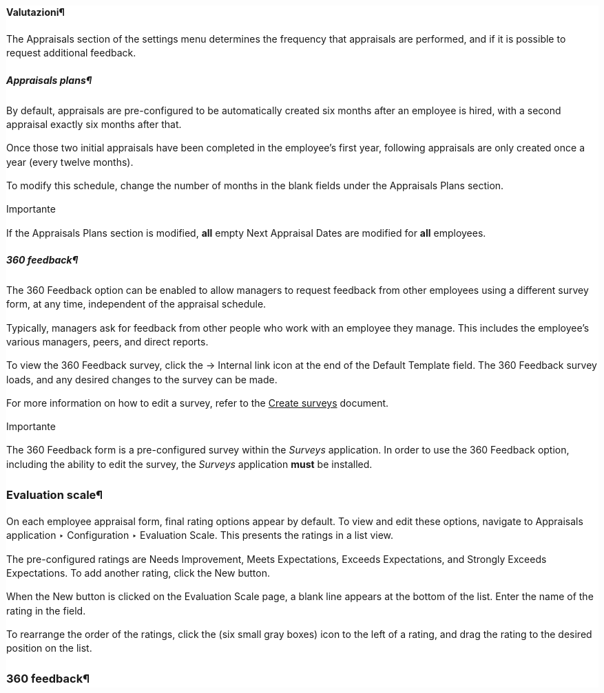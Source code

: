 #### Valutazioni¶

The Appraisals section of the settings menu determines the frequency that appraisals are performed, and if it is possible to request additional feedback.

##### Appraisals plans¶

By default, appraisals are pre-configured to be automatically created six months after an employee is hired, with a second appraisal exactly six months after that.

Once those two initial appraisals have been completed in the employee’s first year, following appraisals are only created once a year (every twelve months).

To modify this schedule, change the number of months in the blank fields under the Appraisals Plans section.

Importante

If the Appraisals Plans section is modified, **all** empty Next Appraisal Dates are modified for **all** employees.

##### 360 feedback¶

The 360 Feedback option can be enabled to allow managers to request feedback from other employees using a different survey form, at any time, independent of the appraisal schedule.

Typically, managers ask for feedback from other people who work with an employee they manage. This includes the employee’s various managers, peers, and direct reports.

To view the 360 Feedback survey, click the → Internal link icon at the end of the Default Template field. The 360 Feedback survey loads, and any desired changes to the survey can be made.

For more information on how to edit a survey, refer to the [Create surveys](../marketing/surveys/create.html) document.

Importante

The 360 Feedback form is a pre-configured survey within the _Surveys_ application. In order to use the 360 Feedback option, including the ability to edit the survey, the _Surveys_ application **must** be installed.

### Evaluation scale¶

On each employee appraisal form, final rating options appear by default. To view and edit these options, navigate to Appraisals application ‣ Configuration ‣ Evaluation Scale. This presents the ratings in a list view.

The pre-configured ratings are Needs Improvement, Meets Expectations, Exceeds Expectations, and Strongly Exceeds Expectations. To add another rating, click the New button.

When the New button is clicked on the Evaluation Scale page, a blank line appears at the bottom of the list. Enter the name of the rating in the field.

To rearrange the order of the ratings, click the (six small gray boxes) icon to the left of a rating, and drag the rating to the desired position on the list.

### 360 feedback¶
